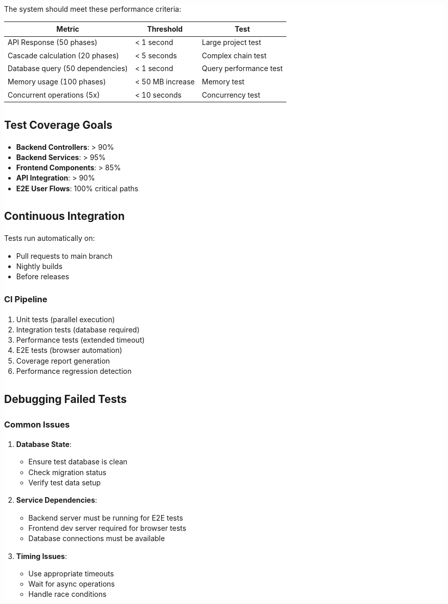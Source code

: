 The system should meet these performance criteria:

| Metric | Threshold | Test |
|--------|-----------|------|
| API Response (50 phases) | < 1 second | Large project test |
| Cascade calculation (20 phases) | < 5 seconds | Complex chain test |
| Database query (50 dependencies) | < 1 second | Query performance test |
| Memory usage (100 phases) | < 50 MB increase | Memory test |
| Concurrent operations (5x) | < 10 seconds | Concurrency test |

## Test Coverage Goals

- **Backend Controllers**: > 90%
- **Backend Services**: > 95%
- **Frontend Components**: > 85%
- **API Integration**: > 90%
- **E2E User Flows**: 100% critical paths

## Continuous Integration

Tests run automatically on:
- Pull requests to main branch
- Nightly builds
- Before releases

### CI Pipeline
1. Unit tests (parallel execution)
2. Integration tests (database required)
3. Performance tests (extended timeout)
4. E2E tests (browser automation)
5. Coverage report generation
6. Performance regression detection

## Debugging Failed Tests

### Common Issues

1. **Database State**:
   - Ensure test database is clean
   - Check migration status
   - Verify test data setup

2. **Service Dependencies**:
   - Backend server must be running for E2E tests
   - Frontend dev server required for browser tests
   - Database connections must be available

3. **Timing Issues**:
   - Use appropriate timeouts
   - Wait for async operations
   - Handle race conditions
